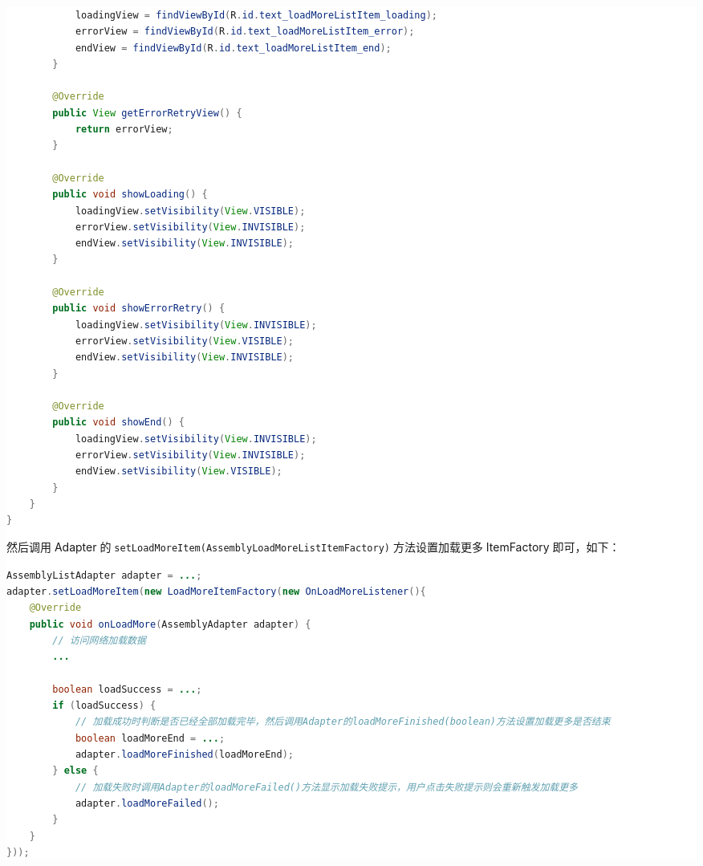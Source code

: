 ```java
            loadingView = findViewById(R.id.text_loadMoreListItem_loading);
            errorView = findViewById(R.id.text_loadMoreListItem_error);
            endView = findViewById(R.id.text_loadMoreListItem_end);
        }

        @Override
        public View getErrorRetryView() {
            return errorView;
        }

        @Override
        public void showLoading() {
            loadingView.setVisibility(View.VISIBLE);
            errorView.setVisibility(View.INVISIBLE);
            endView.setVisibility(View.INVISIBLE);
        }

        @Override
        public void showErrorRetry() {
            loadingView.setVisibility(View.INVISIBLE);
            errorView.setVisibility(View.VISIBLE);
            endView.setVisibility(View.INVISIBLE);
        }

        @Override
        public void showEnd() {
            loadingView.setVisibility(View.INVISIBLE);
            errorView.setVisibility(View.INVISIBLE);
            endView.setVisibility(View.VISIBLE);
        }
    }
}
```

然后调用 Adapter 的 `setLoadMoreItem(AssemblyLoadMoreListItemFactory)` 方法设置加载更多 ItemFactory 即可，如下：

```java
AssemblyListAdapter adapter = ...;
adapter.setLoadMoreItem(new LoadMoreItemFactory(new OnLoadMoreListener(){
    @Override
    public void onLoadMore(AssemblyAdapter adapter) {
        // 访问网络加载数据
        ...

        boolean loadSuccess = ...;
        if (loadSuccess) {
            // 加载成功时判断是否已经全部加载完毕，然后调用Adapter的loadMoreFinished(boolean)方法设置加载更多是否结束
            boolean loadMoreEnd = ...;
            adapter.loadMoreFinished(loadMoreEnd);
        } else {
            // 加载失败时调用Adapter的loadMoreFailed()方法显示加载失败提示，用户点击失败提示则会重新触发加载更多
            adapter.loadMoreFailed();
        }
    }
}));
```
